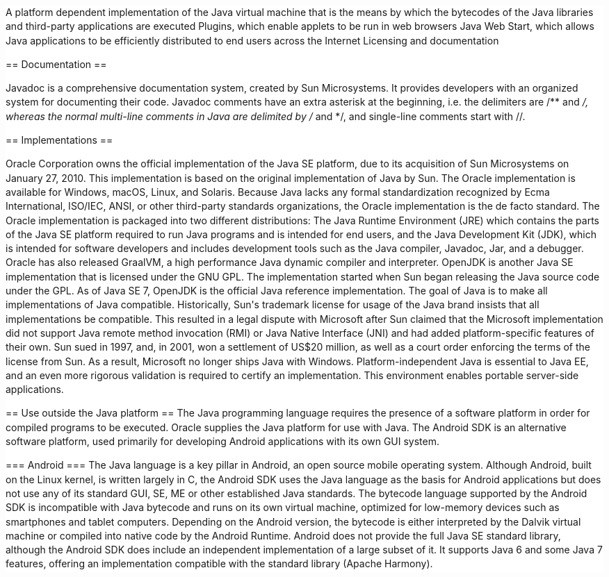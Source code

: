 A platform dependent implementation of the Java virtual machine that is the means by which the bytecodes of the Java libraries and third-party applications are executed
Plugins, which enable applets to be run in web browsers
Java Web Start, which allows Java applications to be efficiently distributed to end users across the Internet
Licensing and documentation


== Documentation ==

Javadoc is a comprehensive documentation system, created by Sun Microsystems. It provides developers with an organized system for documenting their code. Javadoc comments have an extra asterisk at the beginning, i.e. the delimiters are /** and */, whereas the normal multi-line comments in Java are delimited by /* and */, and single-line comments start with //.


== Implementations ==

Oracle Corporation owns the official implementation of the Java SE platform, due to its acquisition of Sun Microsystems on January 27, 2010. This implementation is based on the original implementation of Java by Sun. The Oracle implementation is available for Windows, macOS, Linux, and Solaris. Because Java lacks any formal standardization recognized by Ecma International, ISO/IEC, ANSI, or other third-party standards organizations, the Oracle implementation is the de facto standard.
The Oracle implementation is packaged into two different distributions: The Java Runtime Environment (JRE) which contains the parts of the Java SE platform required to run Java programs and is intended for end users, and the Java Development Kit (JDK), which is intended for software developers and includes development tools such as the Java compiler, Javadoc, Jar, and a debugger. Oracle has also released GraalVM, a high performance Java dynamic compiler and interpreter.
OpenJDK is another Java SE implementation that is licensed under the GNU GPL. The implementation started when Sun began releasing the Java source code under the GPL. As of Java SE 7, OpenJDK is the official Java reference implementation.
The goal of Java is to make all implementations of Java compatible. Historically, Sun's trademark license for usage of the Java brand insists that all implementations be compatible. This resulted in a legal dispute with Microsoft after Sun claimed that the Microsoft implementation did not support Java remote method invocation (RMI) or Java Native Interface (JNI) and had added platform-specific features of their own. Sun sued in 1997, and, in 2001, won a settlement of US$20 million, as well as a court order enforcing the terms of the license from Sun. As a result, Microsoft no longer ships Java with Windows.
Platform-independent Java is essential to Java EE, and an even more rigorous validation is required to certify an implementation. This environment enables portable server-side applications.


== Use outside the Java platform ==
The Java programming language requires the presence of a software platform in order for compiled programs to be executed.
Oracle supplies the Java platform for use with Java. The Android SDK is an alternative software platform, used primarily for developing Android applications with its own GUI system.


=== Android ===
The Java language is a key pillar in Android, an open source mobile operating system. Although Android, built on the Linux kernel, is written largely in C, the Android SDK uses the Java language as the basis for Android applications but does not use any of its standard GUI, SE, ME or other established Java standards. The bytecode language supported by the Android SDK is incompatible with Java bytecode and runs on its own virtual machine, optimized for low-memory devices such as smartphones and tablet computers. Depending on the Android version, the bytecode is either interpreted by the Dalvik virtual machine or compiled into native code by the Android Runtime.
Android does not provide the full Java SE standard library, although the Android SDK does include an independent implementation of a large subset of it. It supports Java 6 and some Java 7 features, offering an implementation compatible with the standard library (Apache Harmony).
